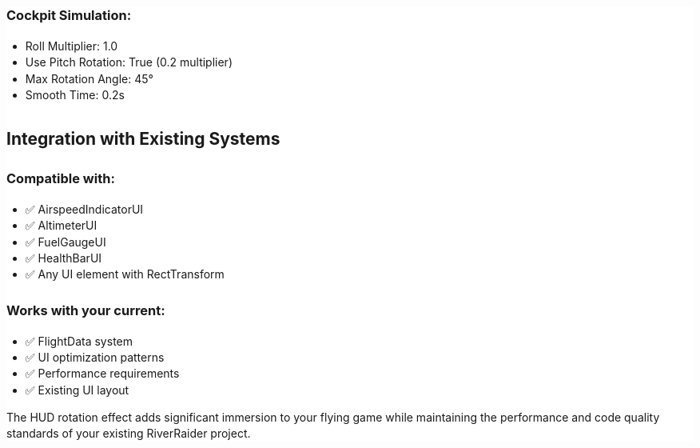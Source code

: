 ### **Cockpit Simulation:**
- Roll Multiplier: 1.0
- Use Pitch Rotation: True (0.2 multiplier)
- Max Rotation Angle: 45°
- Smooth Time: 0.2s

## Integration with Existing Systems

### **Compatible with:**
- ✅ AirspeedIndicatorUI
- ✅ AltimeterUI  
- ✅ FuelGaugeUI
- ✅ HealthBarUI
- ✅ Any UI element with RectTransform

### **Works with your current:**
- ✅ FlightData system
- ✅ UI optimization patterns
- ✅ Performance requirements
- ✅ Existing UI layout

The HUD rotation effect adds significant immersion to your flying game while maintaining the performance and code quality standards of your existing RiverRaider project.
